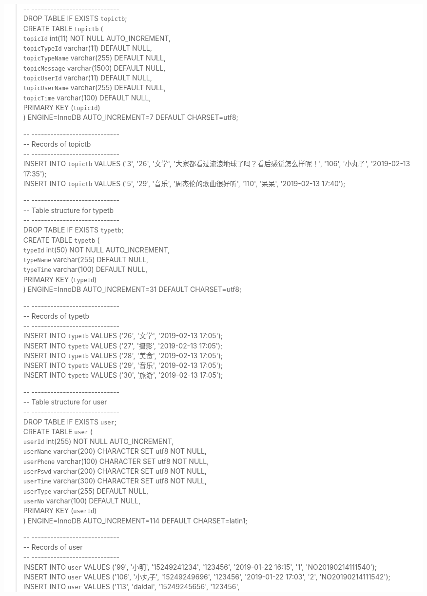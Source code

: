 >  \-- ----------------------------  
>  DROP TABLE IF EXISTS `topictb`;  
>  CREATE TABLE `topictb` (  
>  `topicId` int(11) NOT NULL AUTO_INCREMENT,  
>  `topicTypeId` varchar(11) DEFAULT NULL,  
>  `topicTypeName` varchar(255) DEFAULT NULL,  
>  `topicMessage` varchar(1500) DEFAULT NULL,  
>  `topicUserId` varchar(11) DEFAULT NULL,  
>  `topicUserName` varchar(255) DEFAULT NULL,  
>  `topicTime` varchar(100) DEFAULT NULL,  
>  PRIMARY KEY (`topicId`)  
>  ) ENGINE=InnoDB AUTO_INCREMENT=7 DEFAULT CHARSET=utf8;
>
> \-- ----------------------------  
>  \-- Records of topictb  
>  \-- ----------------------------  
>  INSERT INTO `topictb` VALUES ('3', '26', '文学', '大家都看过流浪地球了吗？看后感觉怎么样呢！',
> '106', '小丸子', '2019-02-13 17:35');  
>  INSERT INTO `topictb` VALUES ('5', '29', '音乐', '周杰伦的歌曲很好听', '110', '呆呆',
> '2019-02-13 17:40');
>
> \-- ----------------------------  
>  \-- Table structure for typetb  
>  \-- ----------------------------  
>  DROP TABLE IF EXISTS `typetb`;  
>  CREATE TABLE `typetb` (  
>  `typeId` int(50) NOT NULL AUTO_INCREMENT,  
>  `typeName` varchar(255) DEFAULT NULL,  
>  `typeTime` varchar(100) DEFAULT NULL,  
>  PRIMARY KEY (`typeId`)  
>  ) ENGINE=InnoDB AUTO_INCREMENT=31 DEFAULT CHARSET=utf8;
>
> \-- ----------------------------  
>  \-- Records of typetb  
>  \-- ----------------------------  
>  INSERT INTO `typetb` VALUES ('26', '文学', '2019-02-13 17:05');  
>  INSERT INTO `typetb` VALUES ('27', '摄影', '2019-02-13 17:05');  
>  INSERT INTO `typetb` VALUES ('28', '美食', '2019-02-13 17:05');  
>  INSERT INTO `typetb` VALUES ('29', '音乐', '2019-02-13 17:05');  
>  INSERT INTO `typetb` VALUES ('30', '旅游', '2019-02-13 17:05');
>
> \-- ----------------------------  
>  \-- Table structure for user  
>  \-- ----------------------------  
>  DROP TABLE IF EXISTS `user`;  
>  CREATE TABLE `user` (  
>  `userId` int(255) NOT NULL AUTO_INCREMENT,  
>  `userName` varchar(200) CHARACTER SET utf8 NOT NULL,  
>  `userPhone` varchar(100) CHARACTER SET utf8 NOT NULL,  
>  `userPswd` varchar(200) CHARACTER SET utf8 NOT NULL,  
>  `userTime` varchar(300) CHARACTER SET utf8 NOT NULL,  
>  `userType` varchar(255) DEFAULT NULL,  
>  `userNo` varchar(100) DEFAULT NULL,  
>  PRIMARY KEY (`userId`)  
>  ) ENGINE=InnoDB AUTO_INCREMENT=114 DEFAULT CHARSET=latin1;
>
> \-- ----------------------------  
>  \-- Records of user  
>  \-- ----------------------------  
>  INSERT INTO `user` VALUES ('99', '小明', '15249241234', '123456', '2019-01-22
> 16:15', '1', 'NO20190214111540');  
>  INSERT INTO `user` VALUES ('106', '小丸子', '15249249696', '123456',
> '2019-01-22 17:03', '2', 'NO20190214111542');  
>  INSERT INTO `user` VALUES ('113', 'daidai', '15249245656', '123456',
